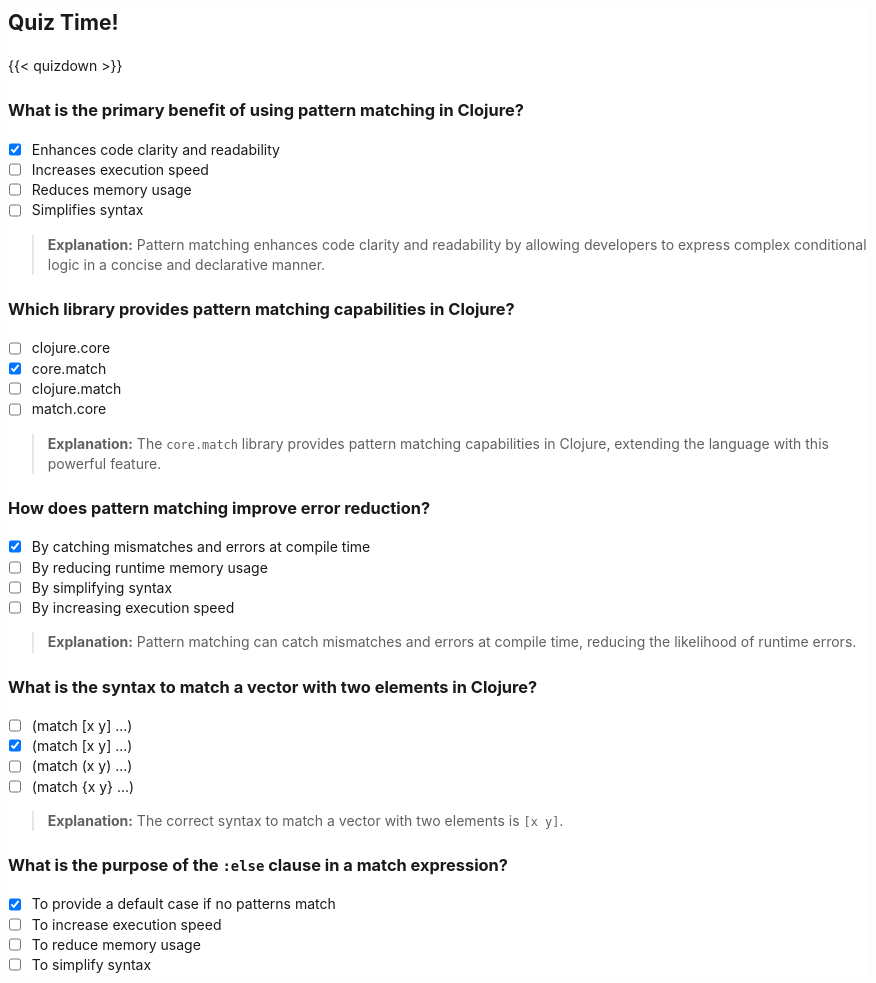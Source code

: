 ## Quiz Time!

{{< quizdown >}}

### What is the primary benefit of using pattern matching in Clojure?

- [x] Enhances code clarity and readability
- [ ] Increases execution speed
- [ ] Reduces memory usage
- [ ] Simplifies syntax

> **Explanation:** Pattern matching enhances code clarity and readability by allowing developers to express complex conditional logic in a concise and declarative manner.

### Which library provides pattern matching capabilities in Clojure?

- [ ] clojure.core
- [x] core.match
- [ ] clojure.match
- [ ] match.core

> **Explanation:** The `core.match` library provides pattern matching capabilities in Clojure, extending the language with this powerful feature.

### How does pattern matching improve error reduction?

- [x] By catching mismatches and errors at compile time
- [ ] By reducing runtime memory usage
- [ ] By simplifying syntax
- [ ] By increasing execution speed

> **Explanation:** Pattern matching can catch mismatches and errors at compile time, reducing the likelihood of runtime errors.

### What is the syntax to match a vector with two elements in Clojure?

- [ ] (match [x y] ...)
- [x] (match [x y] ...)
- [ ] (match (x y) ...)
- [ ] (match {x y} ...)

> **Explanation:** The correct syntax to match a vector with two elements is `[x y]`.

### What is the purpose of the `:else` clause in a match expression?

- [x] To provide a default case if no patterns match
- [ ] To increase execution speed
- [ ] To reduce memory usage
- [ ] To simplify syntax
